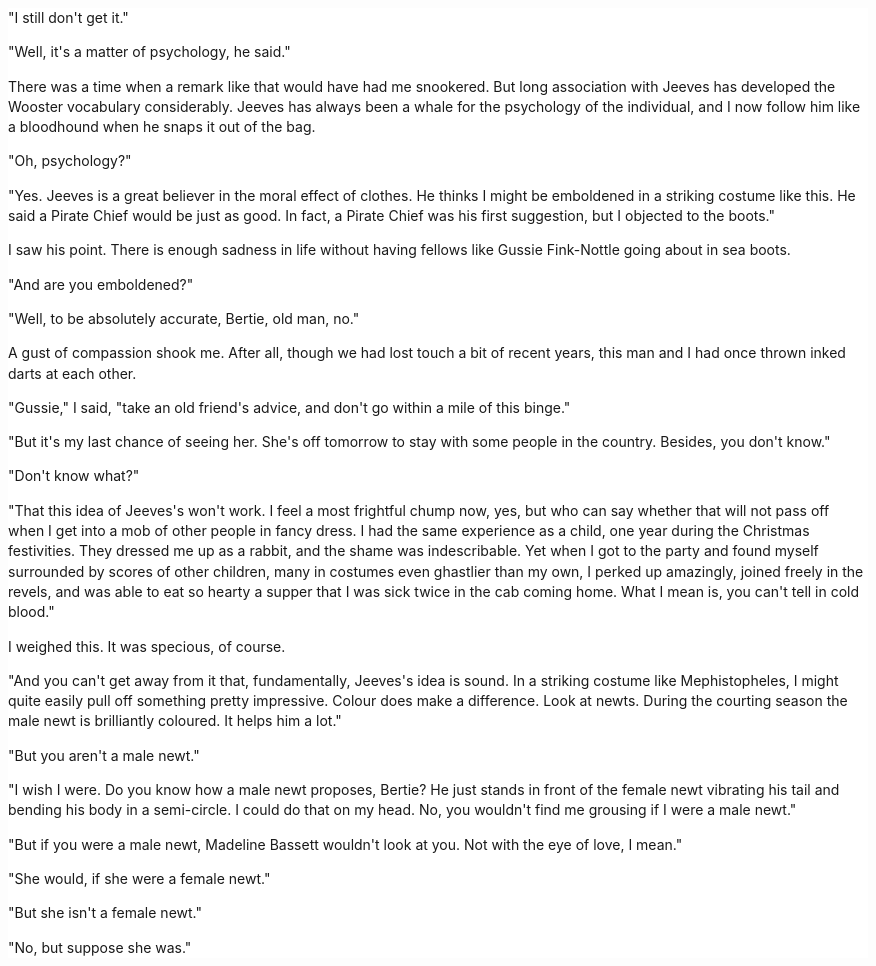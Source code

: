 "I still don't get it."

"Well, it's a matter of psychology, he said."

There was a time when a remark like that would have had me snookered. But long association with Jeeves has developed the Wooster vocabulary considerably. Jeeves has always been a whale for the psychology of the individual, and I now follow him like a bloodhound when he snaps it out of the bag.

"Oh, psychology?"

"Yes. Jeeves is a great believer in the moral effect of clothes. He thinks I might be emboldened in a striking costume like this. He said a Pirate Chief would be just as good. In fact, a Pirate Chief was his first suggestion, but I objected to the boots."

I saw his point. There is enough sadness in life without having fellows like Gussie Fink-Nottle going about in sea boots.

"And are you emboldened?"

"Well, to be absolutely accurate, Bertie, old man, no."

A gust of compassion shook me. After all, though we had lost touch a bit of recent years, this man and I had once thrown inked darts at each other.

"Gussie," I said, "take an old friend's advice, and don't go within a mile of this binge."

"But it's my last chance of seeing her. She's off tomorrow to stay with some people in the country. Besides, you don't know."

"Don't know what?"

"That this idea of Jeeves's won't work. I feel a most frightful chump now, yes, but who can say whether that will not pass off when I get into a mob of other people in fancy dress. I had the same experience as a child, one year during the Christmas festivities. They dressed me up as a rabbit, and the shame was indescribable. Yet when I got to the party and found myself surrounded by scores of other children, many in costumes even ghastlier than my own, I perked up amazingly, joined freely in the revels, and was able to eat so hearty a supper that I was sick twice in the cab coming home. What I mean is, you can't tell in cold blood."

I weighed this. It was specious, of course.

"And you can't get away from it that, fundamentally, Jeeves's idea is sound. In a striking costume like Mephistopheles, I might quite easily pull off something pretty impressive. Colour does make a difference. Look at newts. During the courting season the male newt is brilliantly coloured. It helps him a lot."

"But you aren't a male newt."

"I wish I were. Do you know how a male newt proposes, Bertie? He just stands in front of the female newt vibrating his tail and bending his body in a semi-circle. I could do that on my head. No, you wouldn't find me grousing if I were a male newt."

"But if you were a male newt, Madeline Bassett wouldn't look at you. Not with the eye of love, I mean."

"She would, if she were a female newt."

"But she isn't a female newt."

"No, but suppose she was."
